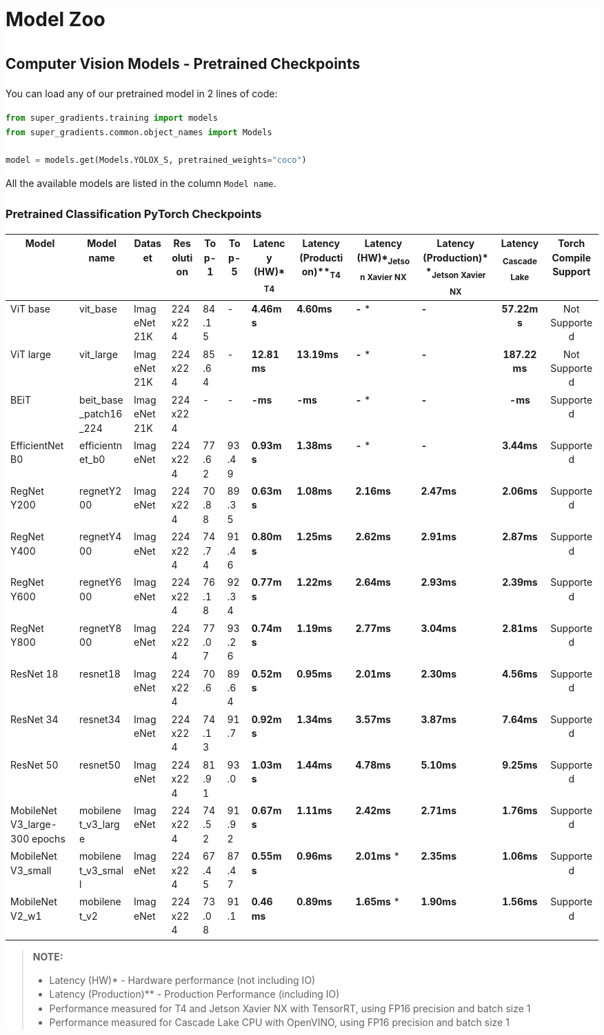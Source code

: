 # Model Zoo

## Computer Vision Models - Pretrained Checkpoints

You can load any of our pretrained model in 2 lines of code:
```python
from super_gradients.training import models
from super_gradients.common.object_names import Models

model = models.get(Models.YOLOX_S, pretrained_weights="coco")
```

All the available models are listed in the column `Model name`.


### Pretrained Classification PyTorch Checkpoints


| Model                         | Model name            | Dataset     | Resolution | Top-1  | Top-5   | Latency (HW)*<sub>T4</sub> | Latency (Production)**<sub>T4</sub> | Latency (HW)*<sub>Jetson Xavier NX</sub> | Latency (Production)**<sub>Jetson Xavier NX</sub> | Latency <sub>Cascade Lake</sub> | Torch Compile Support |
|-------------------------------|-----------------------|-------------|------------|--------|---------|----------------------------|-------------------------------------|------------------------------------------|---------------------------------------------------|:-------------------------------:|:---------------------:|
| ViT base                      | vit_base              | ImageNet21K | 224x224    | 84.15  | -       | **4.46ms**                 | **4.60ms**                          | **-** *                                  | **-**                                             |          **57.22ms**            |     Not Supported     |
| ViT large                     | vit_large             | ImageNet21K | 224x224    | 85.64  | -       | **12.81ms**                | **13.19ms**                         | **-** *                                  | **-**                                             |          **187.22ms**           |     Not Supported     |
| BEiT                          | beit_base_patch16_224 | ImageNet21K | 224x224    | -      | -       | **-ms**                    | **-ms**                             | **-** *                                  | **-**                                             |             **-ms**             |       Supported       |
| EfficientNet B0               | efficientnet_b0       | ImageNet    | 224x224    | 77.62  | 93.49   | **0.93ms**                 | **1.38ms**                          | **-** *                                  | **-**                                             |           **3.44ms**            |       Supported       |
| RegNet Y200                   | regnetY200            | ImageNet    | 224x224    | 70.88  | 89.35   | **0.63ms**                 | **1.08ms**                          | **2.16ms**                               | **2.47ms**                                        |           **2.06ms**            |       Supported       |
| RegNet Y400                   | regnetY400            | ImageNet    | 224x224    | 74.74  | 91.46   | **0.80ms**                 | **1.25ms**                          | **2.62ms**                               | **2.91ms**                                        |           **2.87ms**            |       Supported       |
| RegNet Y600                   | regnetY600            | ImageNet    | 224x224    | 76.18  | 92.34   | **0.77ms**                 | **1.22ms**                          | **2.64ms**                               | **2.93ms**                                        |           **2.39ms**            |       Supported       |
| RegNet Y800                   | regnetY800            | ImageNet    | 224x224    | 77.07  | 93.26   | **0.74ms**                 | **1.19ms**                          | **2.77ms**                               | **3.04ms**                                        |           **2.81ms**            |       Supported       |
| ResNet 18                     | resnet18              | ImageNet    | 224x224    | 70.6   | 89.64   | **0.52ms**                 | **0.95ms**                          | **2.01ms**                               | **2.30ms**                                        |           **4.56ms**            |       Supported       |
| ResNet 34                     | resnet34              | ImageNet    | 224x224    | 74.13  | 91.7    | **0.92ms**                 | **1.34ms**                          | **3.57ms**                               | **3.87ms**                                        |           **7.64ms**            |       Supported       |
| ResNet 50                     | resnet50              | ImageNet    | 224x224    | 81.91  | 93.0    | **1.03ms**                 | **1.44ms**                          | **4.78ms**                               | **5.10ms**                                        |           **9.25ms**            |       Supported       |
| MobileNet V3_large-300 epochs | mobilenet_v3_large    | ImageNet    | 224x224    | 74.52  | 91.92   | **0.67ms**                 | **1.11ms**                          | **2.42ms**                               | **2.71ms**                                        |           **1.76ms**            |       Supported       |
| MobileNet V3_small            | mobilenet_v3_small    | ImageNet    | 224x224    | 67.45  | 87.47   | **0.55ms**                 | **0.96ms**                          | **2.01ms** *                             | **2.35ms**                                        |           **1.06ms**            |       Supported       |
| MobileNet V2_w1               | mobilenet_v2          | ImageNet    | 224x224    | 73.08  | 91.1    | **0.46 ms**                | **0.89ms**                          | **1.65ms** *                             | **1.90ms**                                        |           **1.56ms**            |       Supported       | 

> **NOTE:** <br/>
> - Latency (HW)* - Hardware performance (not including IO)<br/>
> - Latency (Production)** - Production Performance (including IO)
> - Performance measured for T4 and Jetson Xavier NX with TensorRT, using FP16 precision and batch size 1
> - Performance measured for Cascade Lake CPU with OpenVINO, using FP16 precision and batch size 1
